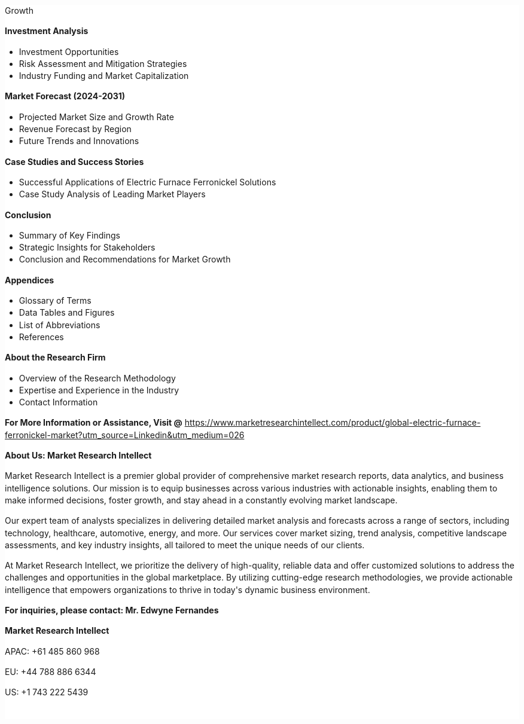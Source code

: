 Growth</li></ul><p><strong>Investment Analysis</strong></p><ul><li>Investment Opportunities</li><li>Risk Assessment and Mitigation Strategies</li><li>Industry Funding and Market Capitalization</li></ul><p><strong>Market Forecast (2024-2031)</strong></p><ul><li>Projected Market Size and Growth Rate</li><li>Revenue Forecast by Region</li><li>Future Trends and Innovations</li></ul><p><strong>Case Studies and Success Stories</strong></p><ul><li>Successful Applications of Electric Furnace Ferronickel Solutions</li><li>Case Study Analysis of Leading Market Players</li></ul><p><strong>Conclusion</strong></p><ul><li>Summary of Key Findings</li><li>Strategic Insights for Stakeholders</li><li>Conclusion and Recommendations for Market Growth</li></ul><p><strong>Appendices</strong></p><ul><li>Glossary of Terms</li><li>Data Tables and Figures</li><li>List of Abbreviations</li><li>References</li></ul><p><strong>About the Research Firm</strong></p><ul><li>Overview of the Research Methodology</li><li>Expertise and Experience in the Industry</li><li>Contact Information</li></ul></div><div class="article-main__content" data-test-id="publishing-text-block"><p><span class="font-[700]"><strong>For More Information or Assistance, Visit @</strong>&nbsp;<a href="https://www.marketresearchintellect.com/product/global-electric-furnace-ferronickel-market?utm_source=Linkedin&utm_medium=026">https://www.marketresearchintellect.com/product/global-electric-furnace-ferronickel-market?utm_source=Linkedin&utm_medium=026</a></span></p><p><strong>About Us: Market Research Intellect</strong></p><p>Market Research Intellect is a premier global provider of comprehensive market research reports, data analytics, and business intelligence solutions. Our mission is to equip businesses across various industries with actionable insights, enabling them to make informed decisions, foster growth, and stay ahead in a constantly evolving market landscape.</p><p>Our expert team of analysts specializes in delivering detailed market analysis and forecasts across a range of sectors, including technology, healthcare, automotive, energy, and more. Our services cover market sizing, trend analysis, competitive landscape assessments, and key industry insights, all tailored to meet the unique needs of our clients.</p><p>At Market Research Intellect, we prioritize the delivery of high-quality, reliable data and offer customized solutions to address the challenges and opportunities in the global marketplace. By utilizing cutting-edge research methodologies, we provide actionable intelligence that empowers organizations to thrive in today's dynamic business environment.</p><p><strong>For inquiries, please contact: Mr. Edwyne Fernandes</strong></p><p><strong>Market Research Intellect</strong></p><p>APAC: +61 485 860 968</p><p>EU: +44 788 886 6344</p><p>US: +1 743 222 5439</p></div><div class="article-main__content" data-test-id="publishing-text-block">&nbsp;</div>
